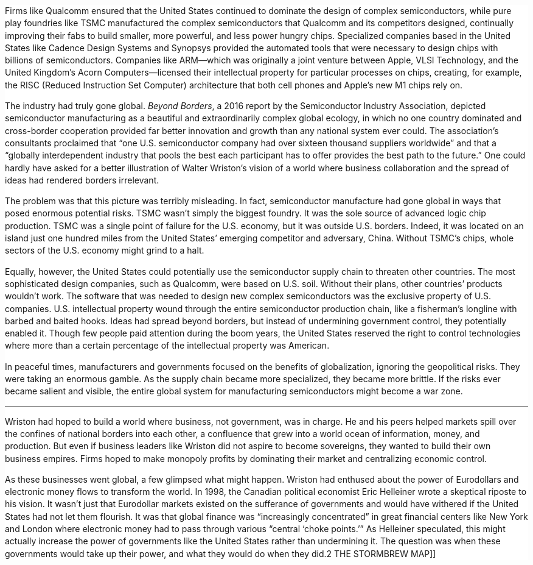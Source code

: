 Firms like Qualcomm ensured that the United States continued to dominate the design of complex semiconductors, while pure play foundries like TSMC manufactured the complex semiconductors that Qualcomm and its competitors designed, continually improving their fabs to build smaller, more powerful, and less power hungry chips. Specialized companies based in the United States like Cadence Design Systems and Synopsys provided the automated tools that were necessary to design chips with billions of semiconductors. Companies like ARM—which was originally a joint venture between Apple, VLSI Technology, and the United Kingdom’s Acorn Computers—licensed their intellectual property for particular processes on chips, creating, for example, the RISC (Reduced Instruction Set Computer) architecture that both cell phones and Apple’s new M1 chips rely on.

The industry had truly gone global. _Beyond Borders_, a 2016 report by the Semiconductor Industry Association, depicted semiconductor manufacturing as a beautiful and extraordinarily complex global ecology, in which no one country dominated and cross-border cooperation provided far better innovation and growth than any national system ever could. The association’s consultants proclaimed that “one U.S. semiconductor company had over sixteen thousand suppliers worldwide” and that a “globally interdependent industry that pools the best each participant has to offer provides the best path to the future.” One could hardly have asked for a better illustration of Walter Wriston’s vision of a world where business collaboration and the spread of ideas had rendered borders irrelevant.

The problem was that this picture was terribly misleading. In fact, semiconductor manufacture had gone global in ways that posed enormous potential risks. TSMC wasn’t simply the biggest foundry. It was the sole source of advanced logic chip production. TSMC was a single point of failure for the U.S. economy, but it was outside U.S. borders. Indeed, it was located on an island just one hundred miles from the United States’ emerging competitor and adversary, China. Without TSMC’s chips, whole sectors of the U.S. economy might grind to a halt.

Equally, however, the United States could potentially use the semiconductor supply chain to threaten other countries. The most sophisticated design companies, such as Qualcomm, were based on U.S. soil. Without their plans, other countries’ products wouldn’t work. The software that was needed to design new complex semiconductors was the exclusive property of U.S. companies. U.S. intellectual property wound through the entire semiconductor production chain, like a fisherman’s longline with barbed and baited hooks. Ideas had spread beyond borders, but instead of undermining government control, they potentially enabled it. Though few people paid attention during the boom years, the United States reserved the right to control technologies where more than a certain percentage of the intellectual property was American.

In peaceful times, manufacturers and governments focused on the benefits of globalization, ignoring the geopolitical risks. They were taking an enormous gamble. As the supply chain became more specialized, they became more brittle. If the risks ever became salient and visible, the entire global system for manufacturing semiconductors might become a war zone.

---

Wriston had hoped to build a world where business, not government, was in charge. He and his peers helped markets spill over the confines of national borders into each other, a confluence that grew into a world ocean of information, money, and production. But even if business leaders like Wriston did not aspire to become sovereigns, they wanted to build their own business empires. Firms hoped to make monopoly profits by dominating their market and centralizing economic control.

As these businesses went global, a few glimpsed what might happen. Wriston had enthused about the power of Eurodollars and electronic money flows to transform the world. In 1998, the Canadian political economist Eric Helleiner wrote a skeptical riposte to his vision. It wasn’t just that Eurodollar markets existed on the sufferance of governments and would have withered if the United States had not let them flourish. It was that global finance was “increasingly concentrated” in great financial centers like New York and London where electronic money had to pass through various “central ‘choke points.’” As Helleiner speculated, this might actually increase the power of governments like the United States rather than undermining it. The question was when these governments would take up their power, and what they would do when they did.2 THE STORMBREW MAP]]
